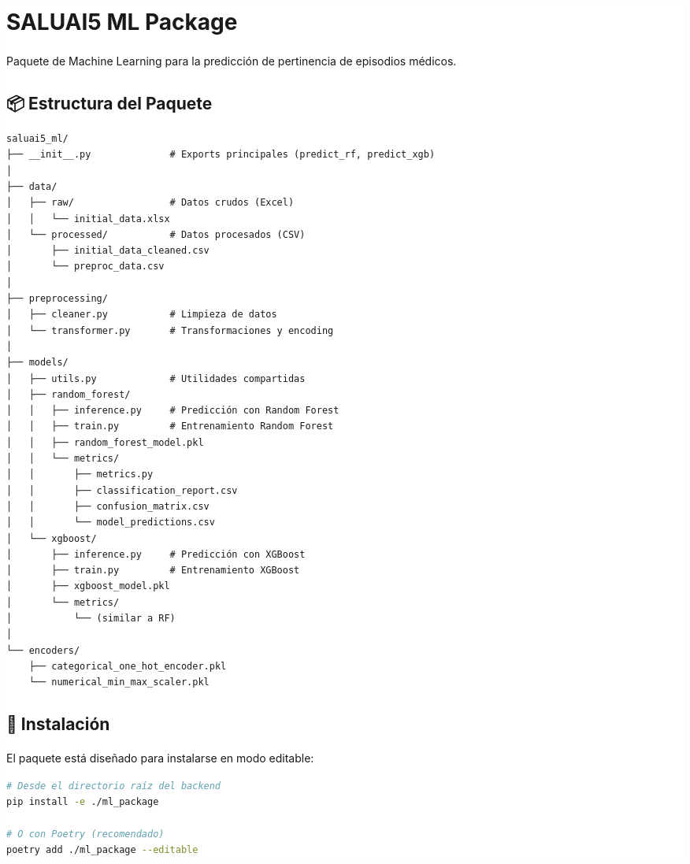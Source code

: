 # SALUAI5 ML Package

Paquete de Machine Learning para la predicción de pertinencia de episodios médicos.

## 📦 Estructura del Paquete

```
saluai5_ml/
├── __init__.py              # Exports principales (predict_rf, predict_xgb)
│
├── data/
│   ├── raw/                 # Datos crudos (Excel)
│   │   └── initial_data.xlsx
│   └── processed/           # Datos procesados (CSV)
│       ├── initial_data_cleaned.csv
│       └── preproc_data.csv
│
├── preprocessing/
│   ├── cleaner.py           # Limpieza de datos
│   └── transformer.py       # Transformaciones y encoding
│
├── models/
│   ├── utils.py             # Utilidades compartidas
│   ├── random_forest/
│   │   ├── inference.py     # Predicción con Random Forest
│   │   ├── train.py         # Entrenamiento Random Forest
│   │   ├── random_forest_model.pkl
│   │   └── metrics/
│   │       ├── metrics.py
│   │       ├── classification_report.csv
│   │       ├── confusion_matrix.csv
│   │       └── model_predictions.csv
│   └── xgboost/
│       ├── inference.py     # Predicción con XGBoost
│       ├── train.py         # Entrenamiento XGBoost
│       ├── xgboost_model.pkl
│       └── metrics/
│           └── (similar a RF)
│
└── encoders/
    ├── categorical_one_hot_encoder.pkl
    └── numerical_min_max_scaler.pkl
```

## 🚀 Instalación

El paquete está diseñado para instalarse en modo editable:

```bash
# Desde el directorio raíz del backend
pip install -e ./ml_package

# O con Poetry (recomendado)
poetry add ./ml_package --editable
```

